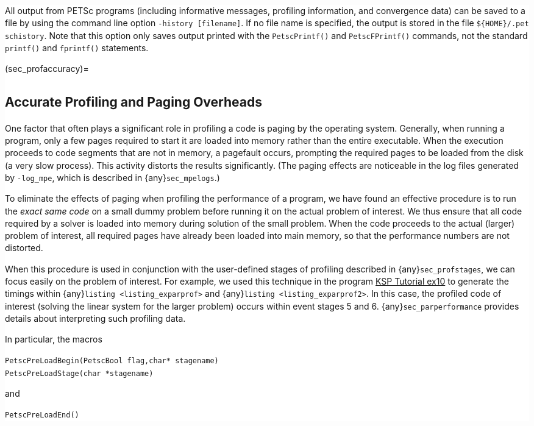 All output from PETSc programs (including informative messages,
profiling information, and convergence data) can be saved to a file by
using the command line option `-history [filename]`. If no file name
is specified, the output is stored in the file
`${HOME}/.petschistory`. Note that this option only saves output
printed with the `PetscPrintf()` and `PetscFPrintf()` commands, not
the standard `printf()` and `fprintf()` statements.

(sec_profaccuracy)=

## Accurate Profiling and Paging Overheads

One factor that often plays a significant role in profiling a code is
paging by the operating system. Generally, when running a program, only
a few pages required to start it are loaded into memory rather than the
entire executable. When the execution proceeds to code segments that are
not in memory, a pagefault occurs, prompting the required pages to be
loaded from the disk (a very slow process). This activity distorts the
results significantly. (The paging effects are noticeable in the log
files generated by `-log_mpe`, which is described in
{any}`sec_mpelogs`.)

To eliminate the effects of paging when profiling the performance of a
program, we have found an effective procedure is to run the *exact same
code* on a small dummy problem before running it on the actual problem
of interest. We thus ensure that all code required by a solver is loaded
into memory during solution of the small problem. When the code proceeds
to the actual (larger) problem of interest, all required pages have
already been loaded into main memory, so that the performance numbers
are not distorted.

When this procedure is used in conjunction with the user-defined stages
of profiling described in {any}`sec_profstages`, we can
focus easily on the problem of interest. For example, we used this
technique in the program
<a href="PETSC_DOC_OUT_ROOT_PLACEHOLDER/src/ksp/ksp/tutorials/ex10.c.html">KSP Tutorial ex10</a>
to generate the timings within
{any}`listing <listing_exparprof>` and {any}`listing <listing_exparprof2>`.
In this case, the profiled code
of interest (solving the linear system for the larger problem) occurs
within event stages 5 and 6. {any}`sec_parperformance`
provides details about interpreting such profiling data.

In particular, the macros

```
PetscPreLoadBegin(PetscBool flag,char* stagename)
PetscPreLoadStage(char *stagename)
```

and

```
PetscPreLoadEnd()
```
